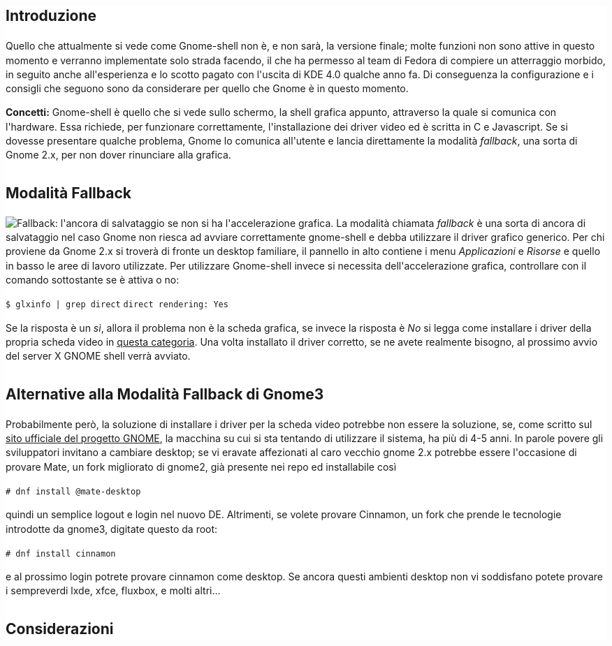 Introduzione
------------

Quello che attualmente si vede come Gnome-shell non è, e non sarà, la versione finale; molte funzioni non sono attive in questo momento e verranno implementate solo strada facendo, il che ha permesso al team di Fedora di compiere un atterraggio morbido, in seguito anche all'esperienza e lo scotto pagato con l'uscita di KDE 4.0 qualche anno fa.
Di conseguenza la configurazione e i consigli che seguono sono da considerare per quello che Gnome è in questo momento.

**Concetti:** Gnome-shell è quello che si vede sullo schermo, la shell grafica appunto, attraverso la quale si comunica con l'hardware. Essa richiede, per funzionare correttamente, l'installazione dei driver video ed è scritta in C e Javascript. Se si dovesse presentare qualche problema, Gnome lo comunica all'utente e lancia direttamente la modalità *fallback*, una sorta di Gnome 2.x, per non dover rinunciare alla grafica.

Modalità Fallback
-----------------

<img src="Gnome_fallback.jpg" title="fig:Fallback: l&#39;ancora di salvataggio se non si ha l&#39;accelerazione grafica." alt="Fallback: l&#39;ancora di salvataggio se non si ha l&#39;accelerazione grafica." width="350" /> La modalità chiamata *fallback* è una sorta di ancora di salvataggio nel caso Gnome non riesca ad avviare correttamente gnome-shell e debba utilizzare il driver grafico generico. Per chi proviene da Gnome 2.x si troverà di fronte un desktop familiare, il pannello in alto contiene i menu *Applicazioni* e *Risorse* e quello in basso le aree di lavoro utilizzate.
Per utilizzare Gnome-shell invece si necessita dell'accelerazione grafica, controllare con il comando sottostante se è attiva o no:

`$ glxinfo | grep direct`
`direct rendering: Yes`

Se la risposta è un *sì*, allora il problema non è la scheda grafica, se invece la risposta è *No* si legga come installare i driver della propria scheda video in [ questa categoria](:Categoria:Schede_grafiche "wikilink").
Una volta installato il driver corretto, se ne avete realmente bisogno, al prossimo avvio del server X GNOME shell verrà avviato.

Alternative alla Modalità Fallback di Gnome3
--------------------------------------------

Probabilmente però, la soluzione di installare i driver per la scheda video potrebbe non essere la soluzione, se, come scritto sul [sito ufficiale del progetto GNOME](https://live.gnome.org/GnomeShell/FAQ#What_led_to_the_decision_to_make_3D_acceleration_a_requirement_for_GNOME_Shell.3F), la macchina su cui si sta tentando di utilizzare il sistema, ha più di 4-5 anni.
In parole povere gli sviluppatori invitano a cambiare desktop; se vi eravate affezionati al caro vecchio gnome 2.x potrebbe essere l'occasione di provare Mate, un fork migliorato di gnome2, già presente nei repo ed installabile così

`# dnf install @mate-desktop`

quindi un semplice logout e login nel nuovo DE.
Altrimenti, se volete provare Cinnamon, un fork che prende le tecnologie introdotte da gnome3, digitate questo da root:

`# dnf install cinnamon`

e al prossimo login potrete provare cinnamon come desktop.
Se ancora questi ambienti desktop non vi soddisfano potete provare i sempreverdi lxde, xfce, fluxbox, e molti altri...

Considerazioni
--------------
